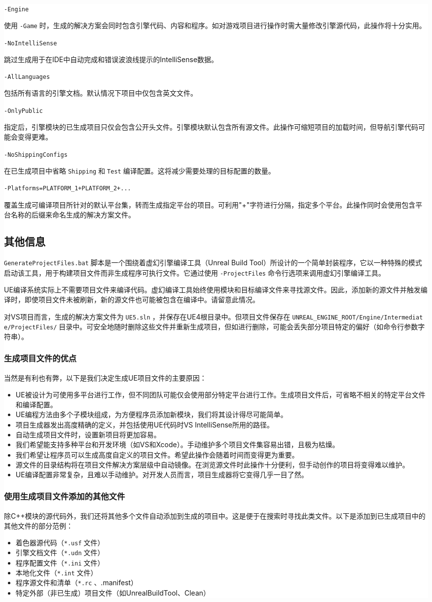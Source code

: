 `-Engine`

使用 `-Game` 时，生成的解决方案会同时包含引擎代码、内容和程序。如对游戏项目进行操作时需大量修改引擎源代码，此操作将十分实用。

`-NoIntelliSense`

跳过生成用于在IDE中自动完成和错误波浪线提示的IntelliSense数据。

`-AllLanguages`

包括所有语言的引擎文档。默认情况下项目中仅包含英文文件。

`-OnlyPublic`

指定后，引擎模块的已生成项目只仅会包含公开头文件。引擎模块默认包含所有源文件。此操作可缩短项目的加载时间，但导航引擎代码可能会变得更难。

`-NoShippingConfigs`

在已生成项目中省略 `Shipping` 和 `Test` 编译配置。这将减少需要处理的目标配置的数量。

`-Platforms=PLATFORM_1+PLATFORM_2+...`

覆盖生成可编译项目所针对的默认平台集，转而生成指定平台的项目。可利用"+"字符进行分隔，指定多个平台。此操作同时会使用包含平台名称的后缀来命名生成的解决方案文件。

## 其他信息

`GenerateProjectFiles.bat` 脚本是一个围绕着虚幻引擎编译工具（Unreal Build Tool）所设计的一个简单封装程序，它以一种特殊的模式启动该工具，用于构建项目文件而非生成程序可执行文件。它通过使用 `-ProjectFiles` 命令行选项来调用虚幻引擎编译工具。

UE编译系统实际上不需要项目文件来编译代码。虚幻编译工具始终使用模块和目标编译文件来寻找源文件。因此，添加新的源文件并触发编译时，即使项目文件未被刷新，新的源文件也可能被包含在编译中。请留意此情况。

对VS项目而言，生成的解决方案文件为 `UE5.sln` ，并保存在UE4根目录中。但项目文件保存在 `UNREAL_ENGINE_ROOT/Engine/Intermediate/ProjectFiles/` 目录中。可安全地随时删除这些文件并重新生成项目，但如进行删除，可能会丢失部分项目特定的偏好（如命令行参数字符串）。

### 生成项目文件的优点

当然是有利也有弊，以下是我们决定生成UE项目文件的主要原因：

-   UE被设计为可使用多平台进行工作，但不同团队可能仅会使用部分特定平台进行工作。生成项目文件后，可省略不相关的特定平台文件和编译配置。
-   UE编程方法由多个子模块组成，为方便程序员添加新模块，我们将其设计得尽可能简单。
-   项目生成器发出高度精确的定义，并包括使用UE代码时VS IntelliSense所用的路径。
-   自动生成项目文件时，设置新项目将更加容易。
-   我们希望能支持多种平台和开发环境（如VS和Xcode）。手动维护多个项目文件集容易出错，且极为枯燥。
-   我们希望让程序员可以生成高度自定义的项目文件。希望此操作会随着时间而变得更为重要。
-   源文件的目录结构将在项目文件解决方案层级中自动镜像。在浏览源文件时此操作十分便利，但手动创作的项目将变得难以维护。
-   UE编译配置非常复杂，且难以手动维护。对开发人员而言，项目生成器将它变得几乎一目了然。

### 使用生成项目文件添加的其他文件

除C++模块的源代码外，我们还将其他多个文件自动添加到生成的项目中。这是便于在搜索时寻找此类文件。以下是添加到已生成项目中的其他文件的部分范例：

-   着色器源代码（`*.usf` 文件）
-   引擎文档文件（`*.udn` 文件）
-   程序配置文件（`*.ini` 文件）
-   本地化文件（`*.int` 文件）
-   程序源文件和清单（`*.rc` 、.manifest）
-   特定外部（非已生成）项目文件（如UnrealBuildTool、Clean）
